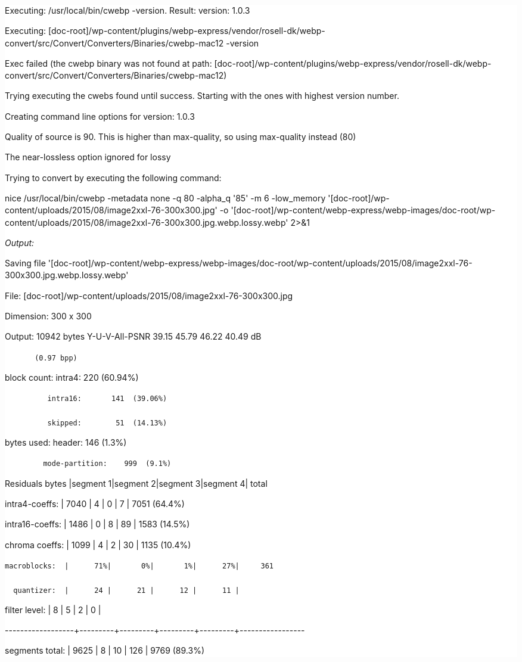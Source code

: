 Executing: /usr/local/bin/cwebp -version. Result: version: 1.0.3

Executing: [doc-root]/wp-content/plugins/webp-express/vendor/rosell-dk/webp-convert/src/Convert/Converters/Binaries/cwebp-mac12 -version

Exec failed (the cwebp binary was not found at path: [doc-root]/wp-content/plugins/webp-express/vendor/rosell-dk/webp-convert/src/Convert/Converters/Binaries/cwebp-mac12)

Trying executing the cwebs found until success. Starting with the ones with highest version number.

Creating command line options for version: 1.0.3

Quality of source is 90. This is higher than max-quality, so using max-quality instead (80)

The near-lossless option ignored for lossy

Trying to convert by executing the following command:

nice /usr/local/bin/cwebp -metadata none -q 80 -alpha_q '85' -m 6 -low_memory '[doc-root]/wp-content/uploads/2015/08/image2xxl-76-300x300.jpg' -o '[doc-root]/wp-content/webp-express/webp-images/doc-root/wp-content/uploads/2015/08/image2xxl-76-300x300.jpg.webp.lossy.webp' 2>&1


*Output:* 

Saving file '[doc-root]/wp-content/webp-express/webp-images/doc-root/wp-content/uploads/2015/08/image2xxl-76-300x300.jpg.webp.lossy.webp'

File:      [doc-root]/wp-content/uploads/2015/08/image2xxl-76-300x300.jpg

Dimension: 300 x 300

Output:    10942 bytes Y-U-V-All-PSNR 39.15 45.79 46.22   40.49 dB

           (0.97 bpp)

block count:  intra4:        220  (60.94%)

              intra16:       141  (39.06%)

              skipped:        51  (14.13%)

bytes used:  header:            146  (1.3%)

             mode-partition:    999  (9.1%)

 Residuals bytes  |segment 1|segment 2|segment 3|segment 4|  total

  intra4-coeffs:  |    7040 |       4 |       0 |       7 |    7051  (64.4%)

 intra16-coeffs:  |    1486 |       0 |       8 |      89 |    1583  (14.5%)

  chroma coeffs:  |    1099 |       4 |       2 |      30 |    1135  (10.4%)

    macroblocks:  |      71%|       0%|       1%|      27%|     361

      quantizer:  |      24 |      21 |      12 |      11 |

   filter level:  |       8 |       5 |       2 |       0 |

------------------+---------+---------+---------+---------+-----------------

 segments total:  |    9625 |       8 |      10 |     126 |    9769  (89.3%)

